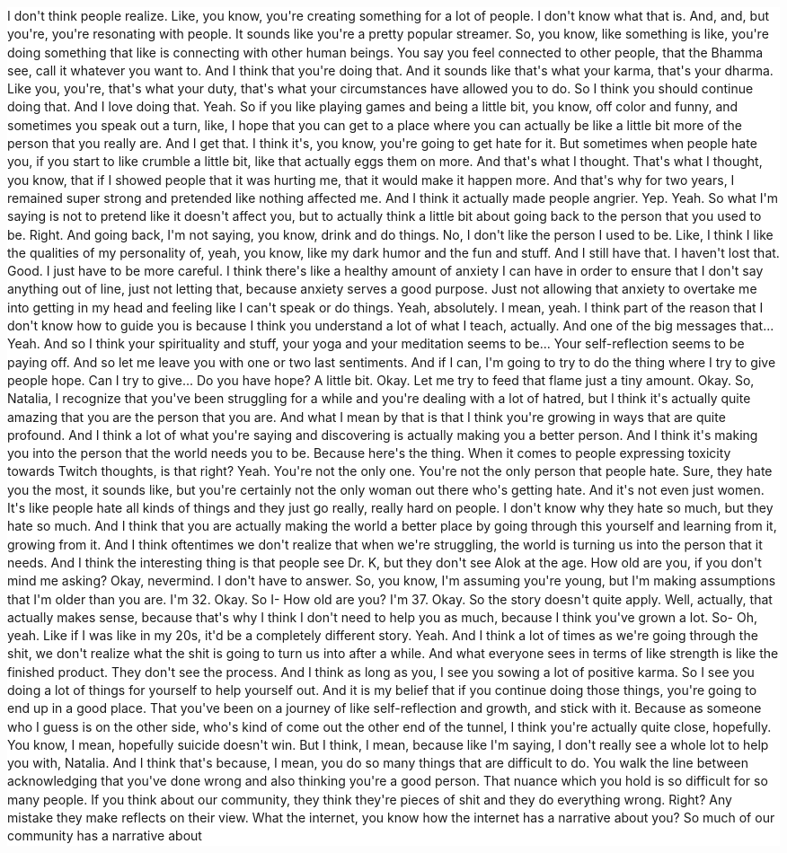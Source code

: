 I don't think people realize. Like, you know, you're creating something for a lot of people. I don't know what that is. And, and, but you're, you're resonating with people. It sounds like you're a pretty popular streamer. So, you know, like something is like, you're doing something that like is connecting with other human beings. You say you feel connected to other people, that the Bhamma see, call it whatever you want to. And I think that you're doing that. And it sounds like that's what your karma, that's your dharma. Like you, you're, that's what your duty, that's what your circumstances have allowed you to do. So I think you should continue doing that. And I love doing that. Yeah. So if you like playing games and being a little bit, you know, off color and funny, and sometimes you speak out a turn, like, I hope that you can get to a place where you can actually be like a little bit more of the person that you really are. And I get that. I think it's, you know, you're going to get hate for it. But sometimes when people hate you, if you start to like crumble a little bit, like that actually eggs them on more. And that's what I thought. That's what I thought, you know, that if I showed people that it was hurting me, that it would make it happen more. And that's why for two years, I remained super strong and pretended like nothing affected me. And I think it actually made people angrier. Yep. Yeah. So what I'm saying is not to pretend like it doesn't affect you, but to actually think a little bit about going back to the person that you used to be. Right. And going back, I'm not saying, you know, drink and do things. No, I don't like the person I used to be. Like, I think I like the qualities of my personality of, yeah, you know, like my dark humor and the fun and stuff. And I still have that. I haven't lost that. Good. I just have to be more careful. I think there's like a healthy amount of anxiety I can have in order to ensure that I don't say anything out of line, just not letting that, because anxiety serves a good purpose. Just not allowing that anxiety to overtake me into getting in my head and feeling like I can't speak or do things. Yeah, absolutely. I mean, yeah. I think part of the reason that I don't know how to guide you is because I think you understand a lot of what I teach, actually. And one of the big messages that... Yeah. And so I think your spirituality and stuff, your yoga and your meditation seems to be... Your self-reflection seems to be paying off. And so let me leave you with one or two last sentiments. And if I can, I'm going to try to do the thing where I try to give people hope. Can I try to give... Do you have hope? A little bit. Okay. Let me try to feed that flame just a tiny amount. Okay. So, Natalia, I recognize that you've been struggling for a while and you're dealing with a lot of hatred, but I think it's actually quite amazing that you are the person that you are. And what I mean by that is that I think you're growing in ways that are quite profound. And I think a lot of what you're saying and discovering is actually making you a better person. And I think it's making you into the person that the world needs you to be. Because here's the thing. When it comes to people expressing toxicity towards Twitch thoughts, is that right? Yeah. You're not the only one. You're not the only person that people hate. Sure, they hate you the most, it sounds like, but you're certainly not the only woman out there who's getting hate. And it's not even just women. It's like people hate all kinds of things and they just go really, really hard on people. I don't know why they hate so much, but they hate so much. And I think that you are actually making the world a better place by going through this yourself and learning from it, growing from it. And I think oftentimes we don't realize that when we're struggling, the world is turning us into the person that it needs. And I think the interesting thing is that people see Dr. K, but they don't see Alok at the age. How old are you, if you don't mind me asking? Okay, nevermind. I don't have to answer. So, you know, I'm assuming you're young, but I'm making assumptions that I'm older than you are. I'm 32. Okay. So I- How old are you? I'm 37. Okay. So the story doesn't quite apply. Well, actually, that actually makes sense, because that's why I think I don't need to help you as much, because I think you've grown a lot. So- Oh, yeah. Like if I was like in my 20s, it'd be a completely different story. Yeah. And I think a lot of times as we're going through the shit, we don't realize what the shit is going to turn us into after a while. And what everyone sees in terms of like strength is like the finished product. They don't see the process. And I think as long as you, I see you sowing a lot of positive karma. So I see you doing a lot of things for yourself to help yourself out. And it is my belief that if you continue doing those things, you're going to end up in a good place. That you've been on a journey of like self-reflection and growth, and stick with it. Because as someone who I guess is on the other side, who's kind of come out the other end of the tunnel, I think you're actually quite close, hopefully. You know, I mean, hopefully suicide doesn't win. But I think, I mean, because like I'm saying, I don't really see a whole lot to help you with, Natalia. And I think that's because, I mean, you do so many things that are difficult to do. You walk the line between acknowledging that you've done wrong and also thinking you're a good person. That nuance which you hold is so difficult for so many people. If you think about our community, they think they're pieces of shit and they do everything wrong. Right? Any mistake they make reflects on their view. What the internet, you know how the internet has a narrative about you? So much of our community has a narrative about